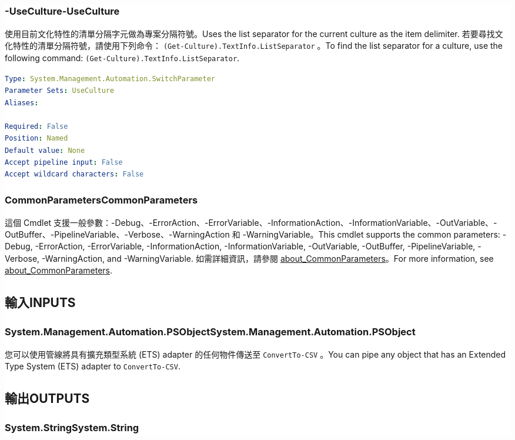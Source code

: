 ### <span data-ttu-id="de772-156">-UseCulture</span><span class="sxs-lookup"><span data-stu-id="de772-156">-UseCulture</span></span>

<span data-ttu-id="de772-157">使用目前文化特性的清單分隔字元做為專案分隔符號。</span><span class="sxs-lookup"><span data-stu-id="de772-157">Uses the list separator for the current culture as the item delimiter.</span></span> <span data-ttu-id="de772-158">若要尋找文化特性的清單分隔符號，請使用下列命令： `(Get-Culture).TextInfo.ListSeparator` 。</span><span class="sxs-lookup"><span data-stu-id="de772-158">To find the list separator for a culture, use the following command: `(Get-Culture).TextInfo.ListSeparator`.</span></span>

```yaml
Type: System.Management.Automation.SwitchParameter
Parameter Sets: UseCulture
Aliases:

Required: False
Position: Named
Default value: None
Accept pipeline input: False
Accept wildcard characters: False
```

### <span data-ttu-id="de772-159">CommonParameters</span><span class="sxs-lookup"><span data-stu-id="de772-159">CommonParameters</span></span>

<span data-ttu-id="de772-160">這個 Cmdlet 支援一般參數：-Debug、-ErrorAction、-ErrorVariable、-InformationAction、-InformationVariable、-OutVariable、-OutBuffer、-PipelineVariable、-Verbose、-WarningAction 和 -WarningVariable。</span><span class="sxs-lookup"><span data-stu-id="de772-160">This cmdlet supports the common parameters: -Debug, -ErrorAction, -ErrorVariable, -InformationAction, -InformationVariable, -OutVariable, -OutBuffer, -PipelineVariable, -Verbose, -WarningAction, and -WarningVariable.</span></span> <span data-ttu-id="de772-161">如需詳細資訊，請參閱 [about_CommonParameters](https://go.microsoft.com/fwlink/?LinkID=113216)。</span><span class="sxs-lookup"><span data-stu-id="de772-161">For more information, see [about_CommonParameters](https://go.microsoft.com/fwlink/?LinkID=113216).</span></span>

## <span data-ttu-id="de772-162">輸入</span><span class="sxs-lookup"><span data-stu-id="de772-162">INPUTS</span></span>

### <span data-ttu-id="de772-163">System.Management.Automation.PSObject</span><span class="sxs-lookup"><span data-stu-id="de772-163">System.Management.Automation.PSObject</span></span>

<span data-ttu-id="de772-164">您可以使用管線將具有擴充類型系統 (ETS) adapter 的任何物件傳送至 `ConvertTo-CSV` 。</span><span class="sxs-lookup"><span data-stu-id="de772-164">You can pipe any object that has an Extended Type System (ETS) adapter to `ConvertTo-CSV`.</span></span>

## <span data-ttu-id="de772-165">輸出</span><span class="sxs-lookup"><span data-stu-id="de772-165">OUTPUTS</span></span>

### <span data-ttu-id="de772-166">System.String</span><span class="sxs-lookup"><span data-stu-id="de772-166">System.String</span></span>
